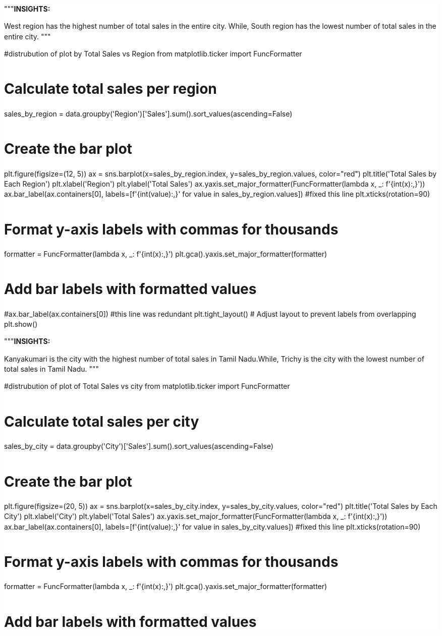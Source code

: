 """**INSIGHTS:**

West region has the highest number of total sales in the entire city. While, South region has the lowest number of total sales in the entire city.
"""

#distrubution of plot by Total Sales vs Region
from matplotlib.ticker import FuncFormatter
# Calculate total sales per region
sales_by_region = data.groupby('Region')['Sales'].sum().sort_values(ascending=False)
# Create the bar plot
plt.figure(figsize=(12, 5))
ax = sns.barplot(x=sales_by_region.index, y=sales_by_region.values, color="red")
plt.title('Total Sales by Each Region')
plt.xlabel('Region')
plt.ylabel('Total Sales')
ax.yaxis.set_major_formatter(FuncFormatter(lambda x, _: f'{int(x):,}'))
ax.bar_label(ax.containers[0], labels=[f'{int(value):,}' for value in sales_by_region.values]) #fixed this line
plt.xticks(rotation=90)
# Format y-axis labels with commas for thousands
formatter = FuncFormatter(lambda x, _: f'{int(x):,}')
plt.gca().yaxis.set_major_formatter(formatter)
# Add bar labels with formatted values
#ax.bar_label(ax.containers[0]) #this line was redundant
plt.tight_layout()  # Adjust layout to prevent labels from overlapping
plt.show()

"""**INSIGHTS:**

Kanyakumari is the city with the highest number of total sales in Tamil Nadu.While, Trichy is the city with the lowest number of total sales in Tamil Nadu.
"""

#distrubution of plot of Total Sales vs city
from matplotlib.ticker import FuncFormatter
# Calculate total sales per city
sales_by_city = data.groupby('City')['Sales'].sum().sort_values(ascending=False)
# Create the bar plot
plt.figure(figsize=(20,
                    5))
ax = sns.barplot(x=sales_by_city.index, y=sales_by_city.values, color="red")
plt.title('Total Sales by Each City')
plt.xlabel('City')
plt.ylabel('Total Sales')
ax.yaxis.set_major_formatter(FuncFormatter(lambda x, _: f'{int(x):,}'))
ax.bar_label(ax.containers[0], labels=[f'{int(value):,}' for value in sales_by_city.values]) #fixed this line
plt.xticks(rotation=90)
# Format y-axis labels with commas for thousands
formatter = FuncFormatter(lambda x, _: f'{int(x):,}')
plt.gca().yaxis.set_major_formatter(formatter)
# Add bar labels with formatted values
